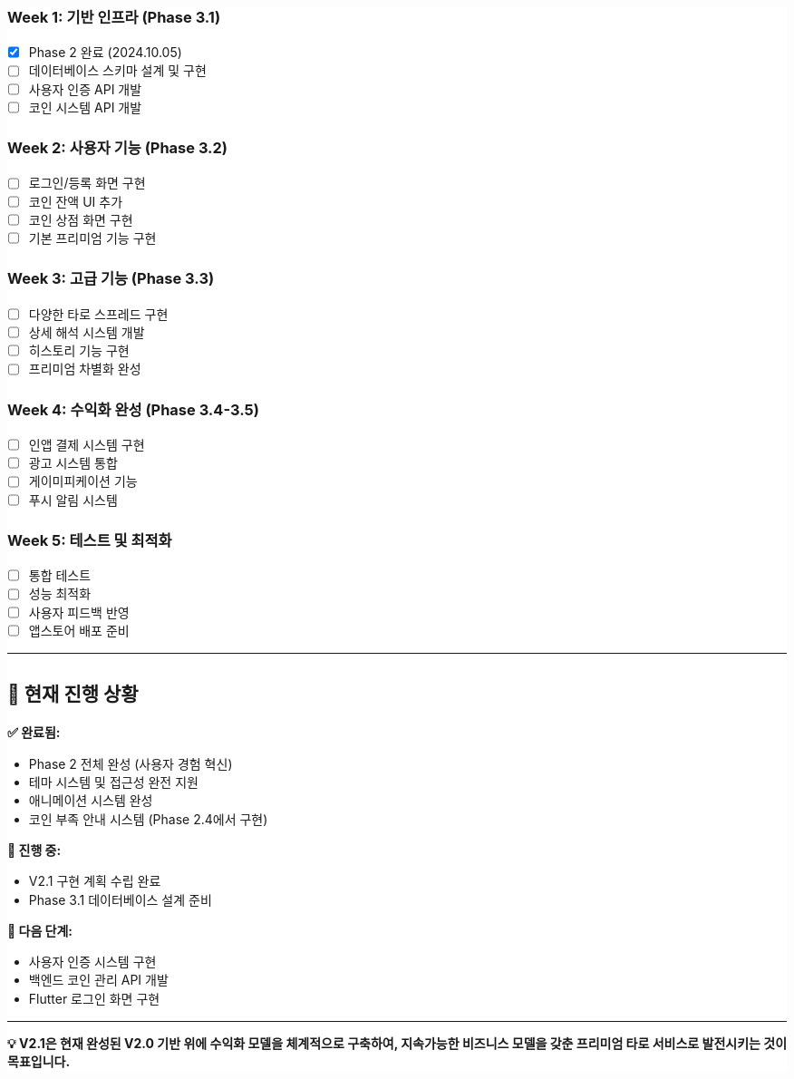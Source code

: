 ### **Week 1: 기반 인프라 (Phase 3.1)**
- [x] Phase 2 완료 (2024.10.05)
- [ ] 데이터베이스 스키마 설계 및 구현
- [ ] 사용자 인증 API 개발
- [ ] 코인 시스템 API 개발

### **Week 2: 사용자 기능 (Phase 3.2)**
- [ ] 로그인/등록 화면 구현
- [ ] 코인 잔액 UI 추가
- [ ] 코인 상점 화면 구현
- [ ] 기본 프리미엄 기능 구현

### **Week 3: 고급 기능 (Phase 3.3)**
- [ ] 다양한 타로 스프레드 구현
- [ ] 상세 해석 시스템 개발
- [ ] 히스토리 기능 구현
- [ ] 프리미엄 차별화 완성

### **Week 4: 수익화 완성 (Phase 3.4-3.5)**
- [ ] 인앱 결제 시스템 구현
- [ ] 광고 시스템 통합
- [ ] 게이미피케이션 기능
- [ ] 푸시 알림 시스템

### **Week 5: 테스트 및 최적화**
- [ ] 통합 테스트
- [ ] 성능 최적화
- [ ] 사용자 피드백 반영
- [ ] 앱스토어 배포 준비

---

## 🚀 **현재 진행 상황**

**✅ 완료됨:**
- Phase 2 전체 완성 (사용자 경험 혁신)
- 테마 시스템 및 접근성 완전 지원
- 애니메이션 시스템 완성
- 코인 부족 안내 시스템 (Phase 2.4에서 구현)

**🔄 진행 중:**
- V2.1 구현 계획 수립 완료
- Phase 3.1 데이터베이스 설계 준비

**📅 다음 단계:**
- 사용자 인증 시스템 구현
- 백엔드 코인 관리 API 개발
- Flutter 로그인 화면 구현

---

**💡 V2.1은 현재 완성된 V2.0 기반 위에 수익화 모델을 체계적으로 구축하여, 지속가능한 비즈니스 모델을 갖춘 프리미엄 타로 서비스로 발전시키는 것이 목표입니다.**